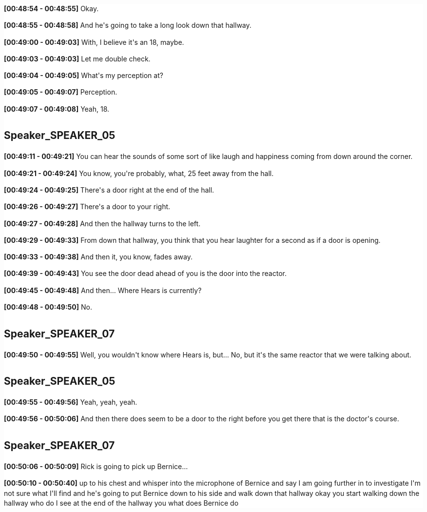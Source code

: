 **[00:48:54 - 00:48:55]** Okay.

**[00:48:55 - 00:48:58]** And he's going to take a long look down that hallway.

**[00:49:00 - 00:49:03]** With, I believe it's an 18, maybe.

**[00:49:03 - 00:49:03]** Let me double check.

**[00:49:04 - 00:49:05]** What's my perception at?

**[00:49:05 - 00:49:07]** Perception.

**[00:49:07 - 00:49:08]** Yeah, 18.


## Speaker_SPEAKER_05

**[00:49:11 - 00:49:21]** You can hear the sounds of some sort of like laugh and happiness coming from down around the corner.

**[00:49:21 - 00:49:24]** You know, you're probably, what, 25 feet away from the hall.

**[00:49:24 - 00:49:25]** There's a door right at the end of the hall.

**[00:49:26 - 00:49:27]** There's a door to your right.

**[00:49:27 - 00:49:28]** And then the hallway turns to the left.

**[00:49:29 - 00:49:33]** From down that hallway, you think that you hear laughter for a second as if a door is opening.

**[00:49:33 - 00:49:38]** And then it, you know, fades away.

**[00:49:39 - 00:49:43]** You see the door dead ahead of you is the door into the reactor.

**[00:49:45 - 00:49:48]** And then... Where Hears is currently?

**[00:49:48 - 00:49:50]** No.


## Speaker_SPEAKER_07

**[00:49:50 - 00:49:55]** Well, you wouldn't know where Hears is, but... No, but it's the same reactor that we were talking about.


## Speaker_SPEAKER_05

**[00:49:55 - 00:49:56]** Yeah, yeah, yeah.

**[00:49:56 - 00:50:06]** And then there does seem to be a door to the right before you get there that is the doctor's course.


## Speaker_SPEAKER_07

**[00:50:06 - 00:50:09]** Rick is going to pick up Bernice...

**[00:50:10 - 00:50:40]** up to his chest and whisper into the microphone of Bernice and say I am going further in to investigate I'm not sure what I'll find and he's going to put Bernice down to his side and walk down that hallway okay you start walking down the hallway who do I see at the end of the hallway you what does Bernice do
